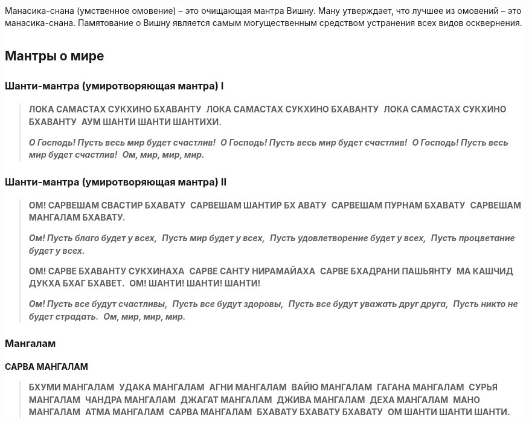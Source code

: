 Манасика-снана (умственное омовение) – это очищающая мантра Вишну. Ману утверждает, что лучшее из омовений – это манасика-снана. Памятование о Вишну является самым могущественным средством устранения всех видов осквернения.

## Мантры о мире

### Шанти-мантра (умиротворяющая мантра) I

> **ЛОКА САМАСТАХ СУКХИНО БХАВАНТУ** 
> **ЛОКА САМАСТАХ СУКХИНО БХАВАНТУ** 
> **ЛОКА САМАСТАХ СУКХИНО БХАВАНТУ** 
> **АУМ ШАНТИ ШАНТИ ШАНТИХИ.**
> 
> ***О Господь! Пусть весь мир будет счастлив!*** 
> ***О Господь! Пусть весь мир будет счастлив!*** 
> ***О Господь! Пусть весь мир будет счастлив!*** 
> ***Ом, мир, мир, мир.***
> 
### Шанти-мантра (умиротворяющая мантра) II

> **ОМ! САРВЕШАМ СВАСТИР БХАВАТУ** 
> **САРВЕШАМ ШАНТИР БХ АВАТУ** 
> **САРВЕШАМ ПУРНАМ БХАВАТУ** 
> **САРВЕШАМ МАНГАЛАМ БХАВАТУ.**
> 
> ***Ом! Пусть благо будет у всех,*** 
> ***Пусть мир будет у всех,*** 
> ***Пусть удовлетворение будет у всех,*** 
> ***Пусть процветание будет у всех.***
> 
> **ОМ! САРВЕ БХАВАНТУ СУКХИНАХА** 
> **САРВЕ САНТУ НИРАМАЙАХА** 
> **САРВЕ БХАДРАНИ ПАШЬЯНТУ** 
> **МА КАШЧИД ДУКХА БХАГ БХАВЕТ.** 
> **ОМ! ШАНТИ! ШАНТИ! ШАНТИ!**
> 
> ***Ом! Пусть все будут счастливы,*** 
> ***Пусть все будут здоровы,*** 
> ***Пусть все будут уважать друг друга,*** 
> ***Пусть никто не будет страдать.*** 
> ***Ом, мир, мир, мир.***

### Мангалам

**САРВА МАНГАЛАМ** 

> **БХУМИ МАНГАЛАМ** 
> **УДАКА МАНГАЛАМ** 
> **АГНИ МАНГАЛАМ** 
> **ВАЙЮ МАНГАЛАМ** 
> **ГАГАНА МАНГАЛАМ** 
> **СУРЬЯ МАНГАЛАМ** 
> **ЧАНДРА МАНГАЛАМ** 
> **ДЖАГАТ МАНГАЛАМ** 
> **ДЖИВА МАНГАЛАМ** 
> **ДЕХА МАНГАЛАМ** 
> **МАНО МАНГАЛАМ** 
> **АТМА МАНГАЛАМ** 
> **САРВА МАНГАЛАМ** 
> **БХАВАТУ БХАВАТУ БХАВАТУ** 
> **ОМ ШАНТИ ШАНТИ ШАНТИ.**
> 
